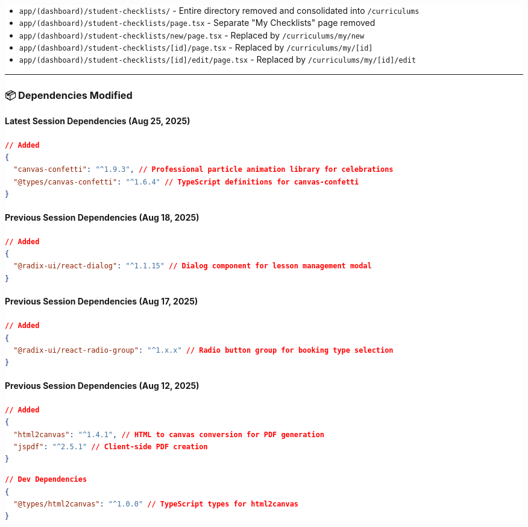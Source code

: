 - `app/(dashboard)/student-checklists/` - Entire directory removed and consolidated into `/curriculums`
- `app/(dashboard)/student-checklists/page.tsx` - Separate "My Checklists" page removed
- `app/(dashboard)/student-checklists/new/page.tsx` - Replaced by `/curriculums/my/new`
- `app/(dashboard)/student-checklists/[id]/page.tsx` - Replaced by `/curriculums/my/[id]`
- `app/(dashboard)/student-checklists/[id]/edit/page.tsx` - Replaced by `/curriculums/my/[id]/edit`

---

### 📦 **Dependencies Modified**

#### **Latest Session Dependencies (Aug 25, 2025)**

```json
// Added
{
  "canvas-confetti": "^1.9.3", // Professional particle animation library for celebrations
  "@types/canvas-confetti": "^1.6.4" // TypeScript definitions for canvas-confetti
}
```

#### **Previous Session Dependencies (Aug 18, 2025)**

```json
// Added
{
  "@radix-ui/react-dialog": "^1.1.15" // Dialog component for lesson management modal
}
```

#### **Previous Session Dependencies (Aug 17, 2025)**

```json
// Added
{
  "@radix-ui/react-radio-group": "^1.x.x" // Radio button group for booking type selection
}
```

#### **Previous Session Dependencies (Aug 12, 2025)**

```json
// Added
{
  "html2canvas": "^1.4.1", // HTML to canvas conversion for PDF generation
  "jspdf": "^2.5.1" // Client-side PDF creation
}
```

```json
// Dev Dependencies
{
  "@types/html2canvas": "^1.0.0" // TypeScript types for html2canvas
}
```
